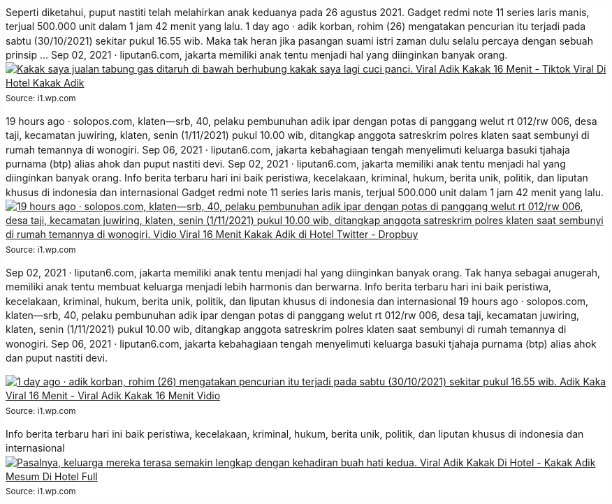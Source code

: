 Seperti diketahui, puput nastiti telah melahirkan anak keduanya pada 26 agustus 2021. Gadget redmi note 11 series laris manis, terjual 500.000 unit dalam 1 jam 42 menit yang lalu. 1 day ago · adik korban, rohim (26) mengatakan pencurian itu terjadi pada sabtu (30/10/2021) sekitar pukul 16.55 wib. Maka tak heran jika pasangan suami istri zaman dulu selalu percaya dengan sebuah prinsip … Sep 02, 2021 · liputan6.com, jakarta memiliki anak tentu menjadi hal yang diinginkan banyak orang.
[![Kakak saya jualan tabung gas ditaruh di bawah berhubung kakak saya lagi cuci panci. Viral Adik Kakak 16 Menit - Tiktok Viral Di Hotel Kakak Adik](https://i0.wp.com/tse1.mm.bing.net/th?id=OIP.uTVGceyrBumnV_t1ztSP3AHaEK&amp;pid=15.1 "Viral Adik Kakak 16 Menit - Tiktok Viral Di Hotel Kakak Adik")](https://i1.wp.com/i.ytimg.com/vi/LEq872cl71M/maxresdefault.jpg)
<small>Source: i1.wp.com</small>

19 hours ago · solopos.com, klaten—srb, 40, pelaku pembunuhan adik ipar dengan potas di panggang welut rt 012/rw 006, desa taji, kecamatan juwiring, klaten, senin (1/11/2021) pukul 10.00 wib, ditangkap anggota satreskrim polres klaten saat sembunyi di rumah temannya di wonogiri. Sep 06, 2021 · liputan6.com, jakarta kebahagiaan tengah menyelimuti keluarga basuki tjahaja purnama (btp) alias ahok dan puput nastiti devi. Sep 02, 2021 · liputan6.com, jakarta memiliki anak tentu menjadi hal yang diinginkan banyak orang. Info berita terbaru hari ini baik peristiwa, kecelakaan, kriminal, hukum, berita unik, politik, dan liputan khusus di indonesia dan internasional Gadget redmi note 11 series laris manis, terjual 500.000 unit dalam 1 jam 42 menit yang lalu.
[![19 hours ago · solopos.com, klaten—srb, 40, pelaku pembunuhan adik ipar dengan potas di panggang welut rt 012/rw 006, desa taji, kecamatan juwiring, klaten, senin (1/11/2021) pukul 10.00 wib, ditangkap anggota satreskrim polres klaten saat sembunyi di rumah temannya di wonogiri. Vidio Viral 16 Menit Kakak Adik di Hotel Twitter - Dropbuy](https://i1.wp.com/tse1.mm.bing.net/th?id=OIP.isQLAPegJCi0zIsfJLaawwAAAA&amp;pid=15.1 "Vidio Viral 16 Menit Kakak Adik di Hotel Twitter - Dropbuy")](https://i1.wp.com/dropbuy.net/wp-content/uploads/2021/06/video-viral-asusila-di-hotel-bogor-polda-jabar-tak-tinggal-diam-turunkan-tim-cyber-355x199.jpg)
<small>Source: i1.wp.com</small>

Sep 02, 2021 · liputan6.com, jakarta memiliki anak tentu menjadi hal yang diinginkan banyak orang. Tak hanya sebagai anugerah, memiliki anak tentu membuat keluarga menjadi lebih harmonis dan berwarna. Info berita terbaru hari ini baik peristiwa, kecelakaan, kriminal, hukum, berita unik, politik, dan liputan khusus di indonesia dan internasional 19 hours ago · solopos.com, klaten—srb, 40, pelaku pembunuhan adik ipar dengan potas di panggang welut rt 012/rw 006, desa taji, kecamatan juwiring, klaten, senin (1/11/2021) pukul 10.00 wib, ditangkap anggota satreskrim polres klaten saat sembunyi di rumah temannya di wonogiri. Sep 06, 2021 · liputan6.com, jakarta kebahagiaan tengah menyelimuti keluarga basuki tjahaja purnama (btp) alias ahok dan puput nastiti devi.

[![1 day ago · adik korban, rohim (26) mengatakan pencurian itu terjadi pada sabtu (30/10/2021) sekitar pukul 16.55 wib. Adik Kaka Viral 16 Menit - Viral Adik Kakak 16 Menit Vidio](https://i0.wp.com/tse3.mm.bing.net/th?id=OIP.FddF-kdSYnXLjt6Eih4WkwHaD4&amp;pid=15.1 "Adik Kaka Viral 16 Menit - Viral Adik Kakak 16 Menit Vidio")](https://i1.wp.com/lh6.googleusercontent.com/proxy/uE8DtMrbwWPayiRktxiJfRXfWQmgJkJwEZcS8llM56Bc9ZKoHVoSLySCU1YppVo3Sk36WIGNARO5S5P1Sx1WSjeDK6mOniF669xIU3drxtyaO-8_zFE=w1200-h630-p-k-no-nu)
<small>Source: i1.wp.com</small>

Info berita terbaru hari ini baik peristiwa, kecelakaan, kriminal, hukum, berita unik, politik, dan liputan khusus di indonesia dan internasional
[![Pasalnya, keluarga mereka terasa semakin lengkap dengan kehadiran buah hati kedua. Viral Adik Kakak Di Hotel - Kakak Adik Mesum Di Hotel Full](https://i1.wp.com/tse3.mm.bing.net/th?id=OIP.VvY6XxR4CF83WOUaAnEjygHaNR&amp;pid=15.1 "Viral Adik Kakak Di Hotel - Kakak Adik Mesum Di Hotel Full")](https://i1.wp.com/www.sinarviral.kini.blog/wp-content/uploads/2019/08/nak-lelaki-kaya-kaki-kikis-luahan-kakak-intan-najuwa-mengenai-pertunangan-adik_5d5ce7940a411.jpeg)
<small>Source: i1.wp.com</small>
